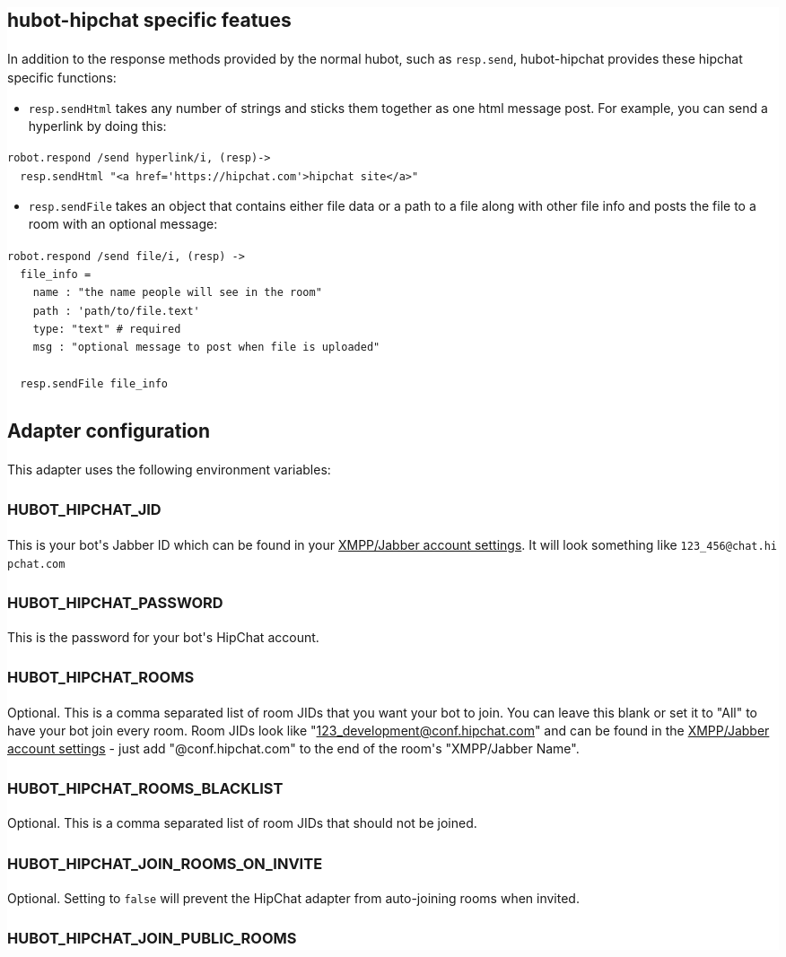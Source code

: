## hubot-hipchat specific featues

In addition to the response methods provided by the normal hubot, such as ```resp.send```, hubot-hipchat provides these hipchat specific functions:
* ```resp.sendHtml``` takes any number of strings and sticks them together as one html message post. For example, you can send a hyperlink by doing this:
```
robot.respond /send hyperlink/i, (resp)->
  resp.sendHtml "<a href='https://hipchat.com'>hipchat site</a>"
```

* ```resp.sendFile``` takes an object that contains either file data or a path to a file along with other file info and posts the file to a room with an optional message:
```
robot.respond /send file/i, (resp) ->
  file_info =
    name : "the name people will see in the room"
    path : 'path/to/file.text'
    type: "text" # required
    msg : "optional message to post when file is uploaded"

  resp.sendFile file_info
```

## Adapter configuration

This adapter uses the following environment variables:

### HUBOT\_HIPCHAT\_JID

This is your bot's Jabber ID which can be found in your [XMPP/Jabber account settings](https://www.hipchat.com/account/xmpp). It will look something like `123_456@chat.hipchat.com`

### HUBOT\_HIPCHAT\_PASSWORD

This is the password for your bot's HipChat account.

### HUBOT\_HIPCHAT\_ROOMS

Optional. This is a comma separated list of room JIDs that you want your bot to join. You can leave this blank or set it to "All" to have your bot join every room. Room JIDs look like "123_development@conf.hipchat.com" and can be found in the [XMPP/Jabber account settings](https://www.hipchat.com/account/xmpp) - just add "@conf.hipchat.com" to the end of the room's "XMPP/Jabber Name".

### HUBOT\_HIPCHAT\_ROOMS\_BLACKLIST

Optional. This is a comma separated list of room JIDs that should not be joined.

### HUBOT\_HIPCHAT\_JOIN\_ROOMS\_ON\_INVITE

Optional. Setting to `false` will prevent the HipChat adapter from auto-joining rooms when invited.

### HUBOT\_HIPCHAT\_JOIN\_PUBLIC\_ROOMS

